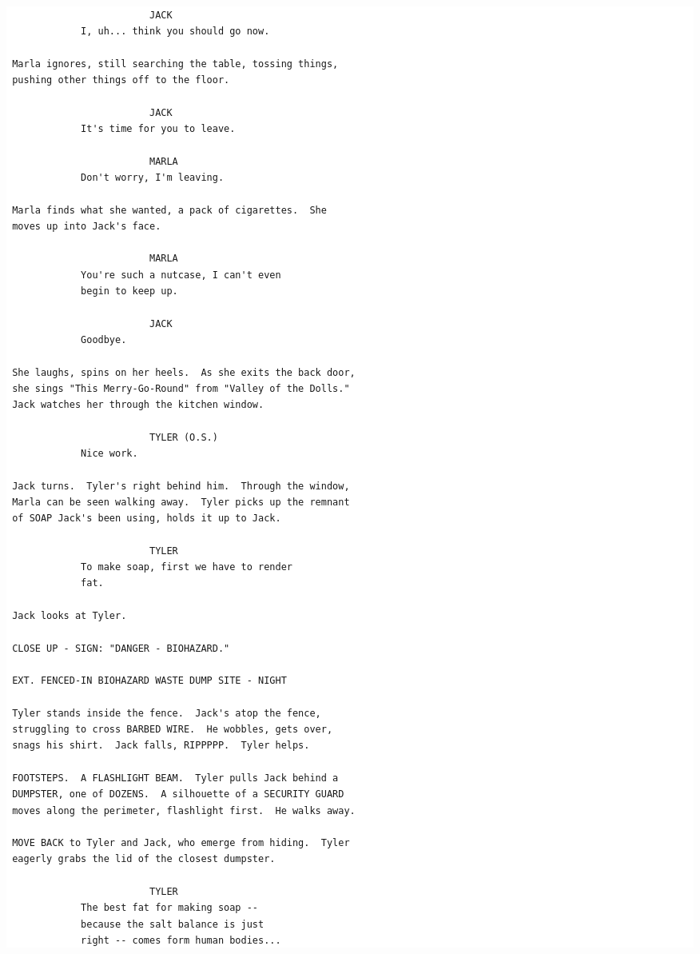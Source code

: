                              JACK
                 I, uh... think you should go now.

     Marla ignores, still searching the table, tossing things,
     pushing other things off to the floor.

                             JACK
                 It's time for you to leave.

                             MARLA
                 Don't worry, I'm leaving.

     Marla finds what she wanted, a pack of cigarettes.  She
     moves up into Jack's face.

                             MARLA
                 You're such a nutcase, I can't even
                 begin to keep up.

                             JACK
                 Goodbye.

     She laughs, spins on her heels.  As she exits the back door,
     she sings "This Merry-Go-Round" from "Valley of the Dolls."
     Jack watches her through the kitchen window.

                             TYLER (O.S.)
                 Nice work.

     Jack turns.  Tyler's right behind him.  Through the window,
     Marla can be seen walking away.  Tyler picks up the remnant
     of SOAP Jack's been using, holds it up to Jack.

                             TYLER
                 To make soap, first we have to render
                 fat.

     Jack looks at Tyler.

     CLOSE UP - SIGN: "DANGER - BIOHAZARD."

     EXT. FENCED-IN BIOHAZARD WASTE DUMP SITE - NIGHT

     Tyler stands inside the fence.  Jack's atop the fence,
     struggling to cross BARBED WIRE.  He wobbles, gets over,
     snags his shirt.  Jack falls, RIPPPPP.  Tyler helps.

     FOOTSTEPS.  A FLASHLIGHT BEAM.  Tyler pulls Jack behind a
     DUMPSTER, one of DOZENS.  A silhouette of a SECURITY GUARD
     moves along the perimeter, flashlight first.  He walks away.

     MOVE BACK to Tyler and Jack, who emerge from hiding.  Tyler
     eagerly grabs the lid of the closest dumpster.

                             TYLER
                 The best fat for making soap --
                 because the salt balance is just
                 right -- comes form human bodies...
